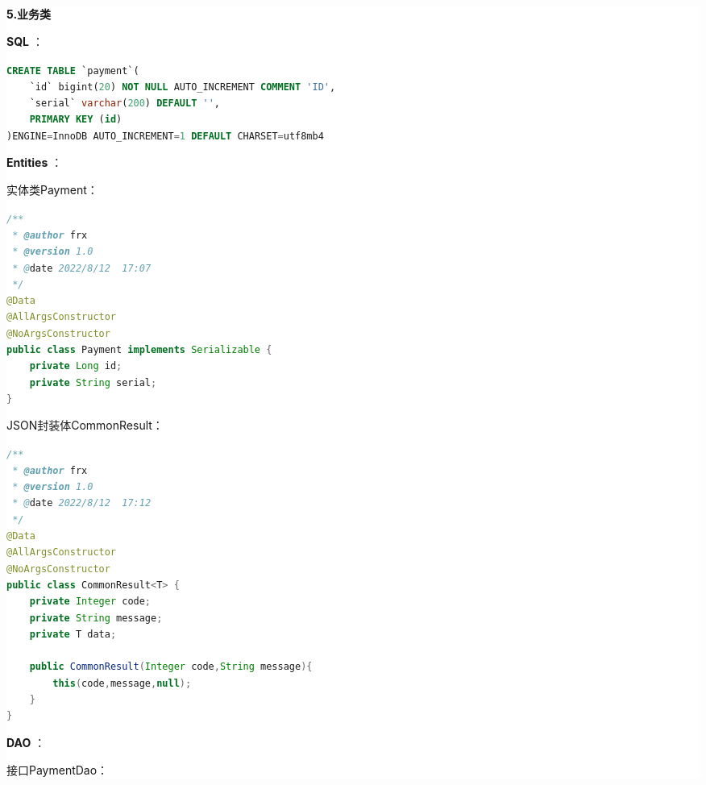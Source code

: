 **5.业务类**

 **SQL** ：

```sql
CREATE TABLE `payment`(
	`id` bigint(20) NOT NULL AUTO_INCREMENT COMMENT 'ID',
    `serial` varchar(200) DEFAULT '',
	PRIMARY KEY (id)
)ENGINE=InnoDB AUTO_INCREMENT=1 DEFAULT CHARSET=utf8mb4
```

 **Entities** ：

实体类Payment：

```java
/**
 * @author frx
 * @version 1.0
 * @date 2022/8/12  17:07
 */
@Data
@AllArgsConstructor
@NoArgsConstructor
public class Payment implements Serializable {
    private Long id;
    private String serial;
}
```

 JSON封装体CommonResult：

```java
/**
 * @author frx
 * @version 1.0
 * @date 2022/8/12  17:12
 */
@Data
@AllArgsConstructor
@NoArgsConstructor
public class CommonResult<T> {
    private Integer code;
    private String message;
    private T data;

    public CommonResult(Integer code,String message){
        this(code,message,null);
    }
}
```

  **DAO** ：

接口PaymentDao：
